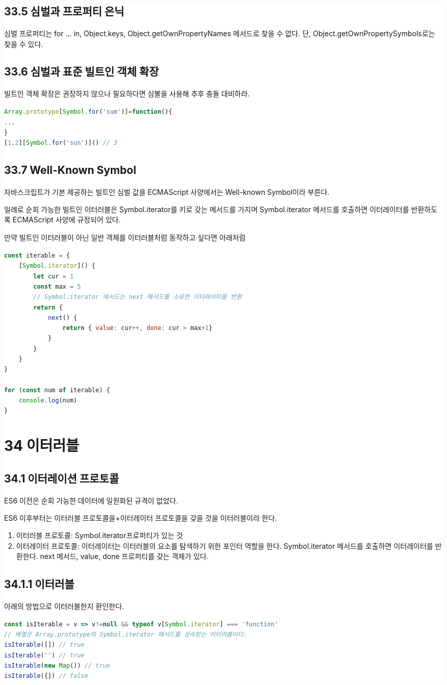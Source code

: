 ## 33.5 심벌과 프로퍼티 은닉
심벌 프로퍼티는 for ... in, Object.keys, Object.getOwnPropertyNames 메서드로 찾을 수 없다. 단, Object.getOwnPropertySymbols로는 찾을 수 있다.

## 33.6 심벌과 표준 빌트인 객체 확장
빌트인 객체 확장은 권장하지 않으나 필요하다면 심볼을 사용해 추후 충돌 대비하라.
```js
Array.prototype[Symbol.for('sum')]=function(){
...
}
[1,2][Symbol.for('sun')]() // 3
```

## 33.7 Well-Known Symbol
자바스크립트가 기본 제공하는 빌트인 심벌 값을 ECMAScript 사양에서는 Well-known Symbol이라 부른다.

일례로 순회 가능한 빌트인 이터러블은 Symbol.iterator를 키로 갖는 메서드를 가지며 Symbol.iterator 메서드를 호출하면 이터레이터를 반환하도록 ECMAScript 사양에 규정되어 있다.

만약 빌트인 이터러블이 아닌 일반 객체를 이터러블처럼 동작하고 싶다면 아래처럼
```js
const iterable = {
    [Symbol.iterator]() {
        let cur = 1
        const max = 5
        // Symbol.iterator 메서드는 next 메서드를 소유한 이터레이터를 반환
        return {
            next() {
                return { value: cur++, done: cur > max+1}
            }
        }
    }
}

for (const num of iterable) {
    console.log(num)
}
```
# 34 이터러블
## 34.1 이터레이션 프로토콜
ES6 이전은 순회 가능한 데이터에 일원화된 규격이 없었다.

ES6 이후부터는 이터러블 프로토콜을+이터레이터 프로토콜을 갖을 것을 이터러블이라 한다.

1. 이터러블 프로토콜: Symbol.iterator프로퍼티가 있는 것
2. 이터레이터 프로토콜: 이터레이터는 이터러블의 요소를 탐색하기 위한 포인터 역할을 한다. Symbol.iterator 메서드를 호출하면 이터레이터를 반환한다. next 메서드, value, done 프로퍼티를 갖는 객체가 있다. 

## 34.1.1 이터러블
아래의 방법으로 이터러블한지 환인한다.
```js
const isIterable = v => v!=null && typeof v[Symbol.iterator] === 'function'
// 배열은 Array.prototype의 Symbol.iterator 메서드를 상속받는 이터러블이다.
isIterable([]) // true
isIterable('') // true
isIterable(new Map()) // true
isIterable({}) // false
```
